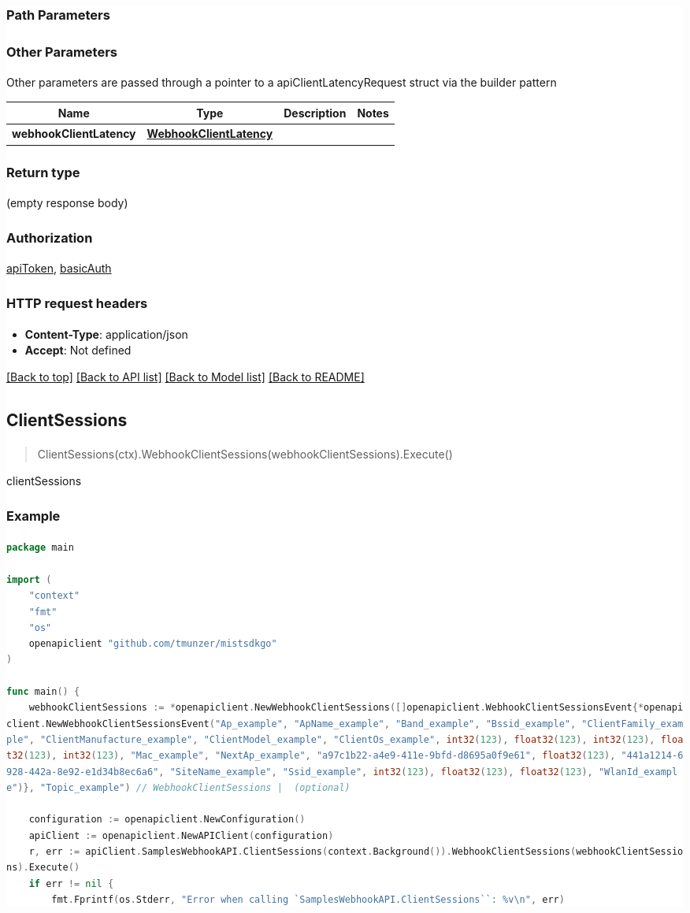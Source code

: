 
### Path Parameters



### Other Parameters

Other parameters are passed through a pointer to a apiClientLatencyRequest struct via the builder pattern


Name | Type | Description  | Notes
------------- | ------------- | ------------- | -------------
 **webhookClientLatency** | [**WebhookClientLatency**](WebhookClientLatency.md) |  | 

### Return type

 (empty response body)

### Authorization

[apiToken](../README.md#apiToken), [basicAuth](../README.md#basicAuth)

### HTTP request headers

- **Content-Type**: application/json
- **Accept**: Not defined

[[Back to top]](#) [[Back to API list]](../README.md#documentation-for-api-endpoints)
[[Back to Model list]](../README.md#documentation-for-models)
[[Back to README]](../README.md)


## ClientSessions

> ClientSessions(ctx).WebhookClientSessions(webhookClientSessions).Execute()

clientSessions



### Example

```go
package main

import (
	"context"
	"fmt"
	"os"
	openapiclient "github.com/tmunzer/mistsdkgo"
)

func main() {
	webhookClientSessions := *openapiclient.NewWebhookClientSessions([]openapiclient.WebhookClientSessionsEvent{*openapiclient.NewWebhookClientSessionsEvent("Ap_example", "ApName_example", "Band_example", "Bssid_example", "ClientFamily_example", "ClientManufacture_example", "ClientModel_example", "ClientOs_example", int32(123), float32(123), int32(123), float32(123), int32(123), "Mac_example", "NextAp_example", "a97c1b22-a4e9-411e-9bfd-d8695a0f9e61", float32(123), "441a1214-6928-442a-8e92-e1d34b8ec6a6", "SiteName_example", "Ssid_example", int32(123), float32(123), float32(123), "WlanId_example")}, "Topic_example") // WebhookClientSessions |  (optional)

	configuration := openapiclient.NewConfiguration()
	apiClient := openapiclient.NewAPIClient(configuration)
	r, err := apiClient.SamplesWebhookAPI.ClientSessions(context.Background()).WebhookClientSessions(webhookClientSessions).Execute()
	if err != nil {
		fmt.Fprintf(os.Stderr, "Error when calling `SamplesWebhookAPI.ClientSessions``: %v\n", err)
```